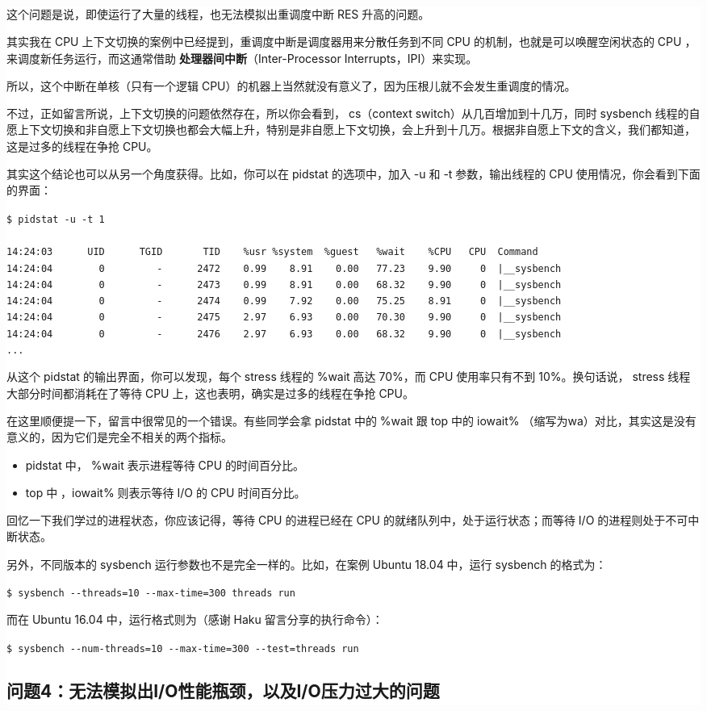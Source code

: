 这个问题是说，即使运行了大量的线程，也无法模拟出重调度中断 RES 升高的问题。

其实我在 CPU 上下文切换的案例中已经提到，重调度中断是调度器用来分散任务到不同 CPU 的机制，也就是可以唤醒空闲状态的 CPU ，来调度新任务运行，而这通常借助 **处理器间中断**（Inter-Processor Interrupts，IPI）来实现。

所以，这个中断在单核（只有一个逻辑 CPU）的机器上当然就没有意义了，因为压根儿就不会发生重调度的情况。

不过，正如留言所说，上下文切换的问题依然存在，所以你会看到， cs（context switch）从几百增加到十几万，同时 sysbench 线程的自愿上下文切换和非自愿上下文切换也都会大幅上升，特别是非自愿上下文切换，会上升到十几万。根据非自愿上下文的含义，我们都知道，这是过多的线程在争抢 CPU。

其实这个结论也可以从另一个角度获得。比如，你可以在 pidstat 的选项中，加入 -u 和 -t 参数，输出线程的 CPU 使用情况，你会看到下面的界面：

```shell
$ pidstat -u -t 1

14:24:03      UID      TGID       TID    %usr %system  %guest   %wait    %CPU   CPU  Command
14:24:04        0         -      2472    0.99    8.91    0.00   77.23    9.90     0  |__sysbench
14:24:04        0         -      2473    0.99    8.91    0.00   68.32    9.90     0  |__sysbench
14:24:04        0         -      2474    0.99    7.92    0.00   75.25    8.91     0  |__sysbench
14:24:04        0         -      2475    2.97    6.93    0.00   70.30    9.90     0  |__sysbench
14:24:04        0         -      2476    2.97    6.93    0.00   68.32    9.90     0  |__sysbench
...
```

从这个 pidstat 的输出界面，你可以发现，每个 stress 线程的 %wait 高达 70%，而 CPU 使用率只有不到 10%。换句话说， stress 线程大部分时间都消耗在了等待 CPU 上，这也表明，确实是过多的线程在争抢 CPU。

在这里顺便提一下，留言中很常见的一个错误。有些同学会拿 pidstat 中的 %wait 跟 top 中的 iowait% （缩写为wa）对比，其实这是没有意义的，因为它们是完全不相关的两个指标。

- pidstat 中， %wait 表示进程等待 CPU 的时间百分比。

- top 中 ，iowait% 则表示等待 I/O 的 CPU 时间百分比。


回忆一下我们学过的进程状态，你应该记得，等待 CPU 的进程已经在 CPU 的就绪队列中，处于运行状态；而等待 I/O 的进程则处于不可中断状态。

另外，不同版本的 sysbench 运行参数也不是完全一样的。比如，在案例 Ubuntu 18.04 中，运行 sysbench 的格式为：

```
$ sysbench --threads=10 --max-time=300 threads run

```

而在 Ubuntu 16.04 中，运行格式则为（感谢 Haku 留言分享的执行命令）：

```
$ sysbench --num-threads=10 --max-time=300 --test=threads run

```

## 问题4：无法模拟出I/O性能瓶颈，以及I/O压力过大的问题
